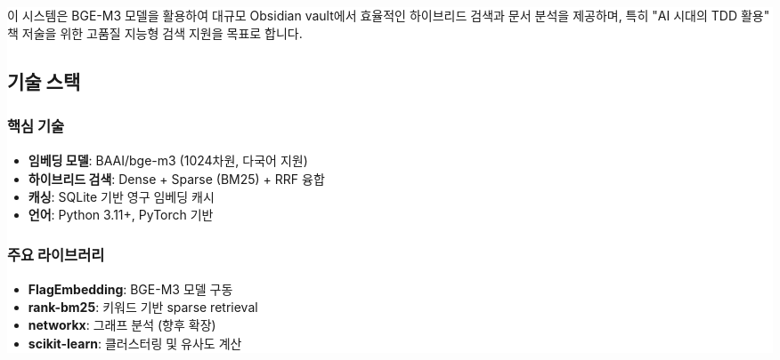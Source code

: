 이 시스템은 BGE-M3 모델을 활용하여 대규모 Obsidian vault에서 효율적인 하이브리드 검색과 문서 분석을 제공하며, 특히 "AI 시대의 TDD 활용" 책 저술을 위한 고품질 지능형 검색 지원을 목표로 합니다.

## 기술 스택

### 핵심 기술
- **임베딩 모델**: BAAI/bge-m3 (1024차원, 다국어 지원)
- **하이브리드 검색**: Dense + Sparse (BM25) + RRF 융합
- **캐싱**: SQLite 기반 영구 임베딩 캐시
- **언어**: Python 3.11+, PyTorch 기반

### 주요 라이브러리
- **FlagEmbedding**: BGE-M3 모델 구동
- **rank-bm25**: 키워드 기반 sparse retrieval
- **networkx**: 그래프 분석 (향후 확장)
- **scikit-learn**: 클러스터링 및 유사도 계산